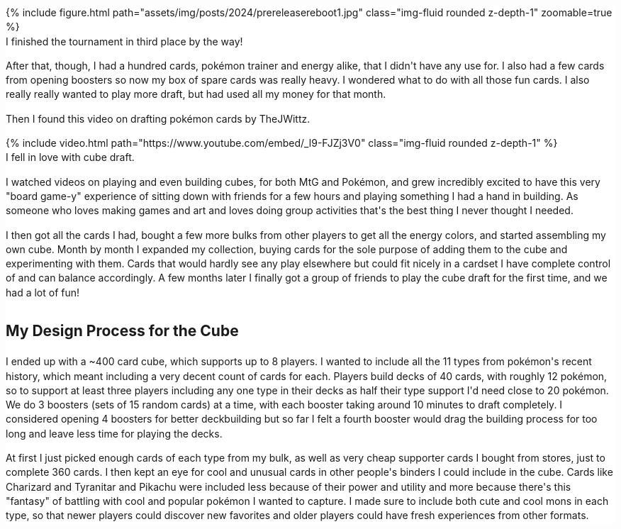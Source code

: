 
<div class="row mt-3">
    <div class="col-3 mt-3 mt-md-0"></div>
    <div class="col-sm mt-3 mt-md-0">
        {% include figure.html path="assets/img/posts/2024/prereleasereboot1.jpg" class="img-fluid rounded z-depth-1" zoomable=true %}
    </div>
    <div class="col-3 mt-3 mt-md-0"></div>
</div>
<div class="caption">I finished the tournament in third place by the way!</div>

After that, though, I had a hundred cards, pokémon trainer and energy alike, that I didn't have any use for. I also had a few cards from opening
boosters so now my box of spare cards was really heavy. I wondered what to do with all those fun cards. I also really really wanted to play more
draft, but had used all my money for that month.

Then I found this video on drafting pokémon cards by TheJWittz.
<div class="embed-responsive embed-responsive-16by9">
    {% include video.html path="https://www.youtube.com/embed/_l9-FJZj3V0" class="img-fluid rounded  z-depth-1" %}
</div>
<div class="caption">I fell in love with cube draft.</div>

I watched videos on playing and even building cubes, for both MtG and Pokémon, and grew incredibly excited to have this
very "board game-y" experience of sitting down with friends for a few hours and playing something I had a hand in building.
As someone who loves making games and art and loves doing group activities that's the best thing I never thought I needed. 

I then got all the cards I had, bought a few more bulks from other players to get all the energy colors, and started assembling my own cube.
Month by month I expanded my collection, buying cards for the sole purpose of adding them to the cube and experimenting with them.
Cards that would hardly see any play elsewhere but could fit nicely in a cardset I have complete control of and can balance accordingly.
A few months later I finally got a group of friends to play the cube draft for the first time, and we had a lot of fun!

## My Design Process for the Cube

I ended up with a ~400 card cube, which supports up to 8 players. I wanted to include all the 11 types from pokémon's recent history, which meant including 
a very decent count of cards for each. Players build decks of 40 cards, with roughly 12 pokémon, so to support at least three players including any one
type in their decks as half their type support I'd need close to 20 pokémon. We do 3 boosters (sets of 15 random cards) at a time, with each booster
taking around 10 minutes to draft completely. I considered opening 4 boosters for better deckbuilding but so far I felt a fourth booster would
drag the building process for too long and leave less time for playing the decks.

At first I just picked enough cards of each type from my bulk, as well as very cheap supporter cards I bought from stores, just to complete 360 cards.
I then kept an eye for cool and unusual cards in other people's binders I could include in the cube. Cards like Charizard and Tyranitar
and Pikachu were included less because of their power and utility and more because there's this "fantasy" of battling with cool and
popular pokémon I wanted to capture. I made sure to include both cute and cool mons in each type, so that newer players could
discover new favorites and older players could have fresh experiences from other formats.
